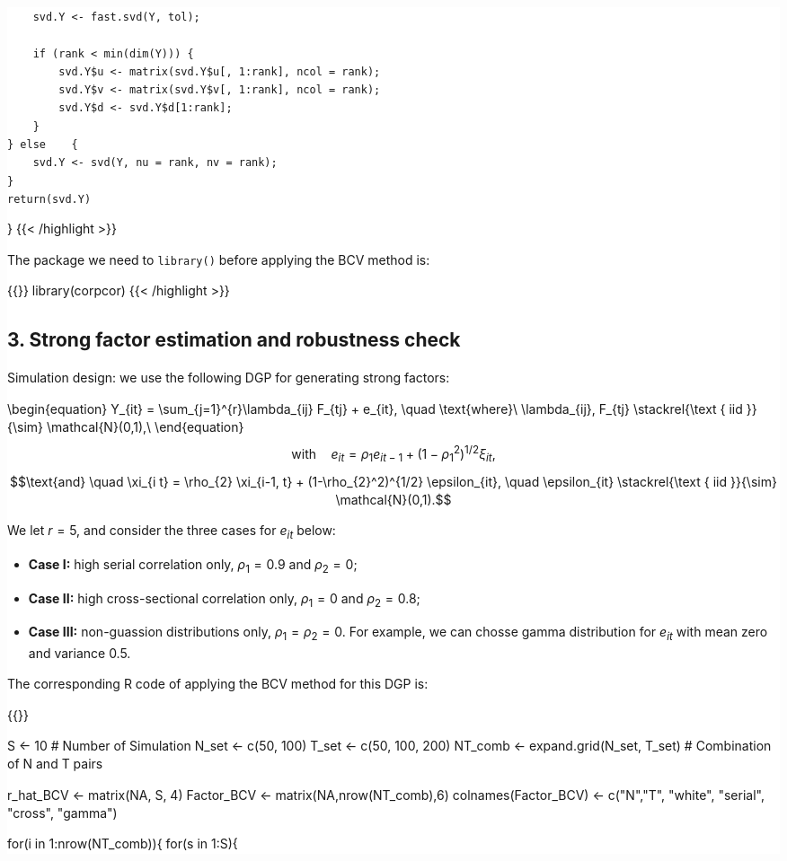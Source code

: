         svd.Y <- fast.svd(Y, tol);

        if (rank < min(dim(Y))) {
            svd.Y$u <- matrix(svd.Y$u[, 1:rank], ncol = rank);
            svd.Y$v <- matrix(svd.Y$v[, 1:rank], ncol = rank);
            svd.Y$d <- svd.Y$d[1:rank];
        }
    } else    {
        svd.Y <- svd(Y, nu = rank, nv = rank);
    }
    return(svd.Y)
}
{{< /highlight >}}

The package we need to `library()` before applying the BCV method is:

{{<highlight r>}}
library(corpcor)
{{< /highlight >}}




## 3. Strong factor estimation and robustness check

Simulation design: we use the following DGP </a> for generating strong factors:

\begin{equation}
    Y_{it} = \sum_{j=1}^{r}\lambda_{ij} F_{tj}  + e_{it}, \quad \text{where}\\
    \lambda_{ij}, F_{tj} \stackrel{\text { iid }}{\sim} \mathcal{N}(0,1),\\
    \end{equation}
$$\text{with} \quad e_{i t} = \rho_{1} e_{i t-1} + (1-\rho_{1}^2)^{1/2} \xi_{it},$$
$$\text{and} \quad \xi_{i t} = \rho_{2} \xi_{i-1, t} + (1-\rho_{2}^2)^{1/2} \epsilon_{it}, \quad \epsilon_{it} \stackrel{\text { iid }}{\sim} \mathcal{N}(0,1).$$

We let $r=5$,  and consider the three cases for $e_{it}$ below:

  * **Case I:**   high serial correlation only, $\rho_{1} = 0.9$ and $\rho_{2} = 0$;

  * **Case II:**  high cross-sectional correlation only, $\rho_{1} = 0$ and $\rho_{2} = 0.8$;

  * **Case III:** non-guassion distributions only, $\rho_{1} = \rho_{2} = 0$. For example, we can chosse gamma distribution for $e_{it}$ with mean zero and variance 0.5.

The corresponding R code of applying the BCV method for this DGP is:

{{<highlight r>}}

S <- 10                   # Number of Simulation
N_set <- c(50, 100)
T_set <- c(50, 100, 200)
NT_comb <- expand.grid(N_set, T_set)  # Combination of N and T pairs

r_hat_BCV <- matrix(NA, S, 4)
Factor_BCV <- matrix(NA,nrow(NT_comb),6)
colnames(Factor_BCV) <- c("N","T", "white", "serial", "cross", "gamma")

for(i in 1:nrow(NT_comb)){
  for(s in 1:S){
